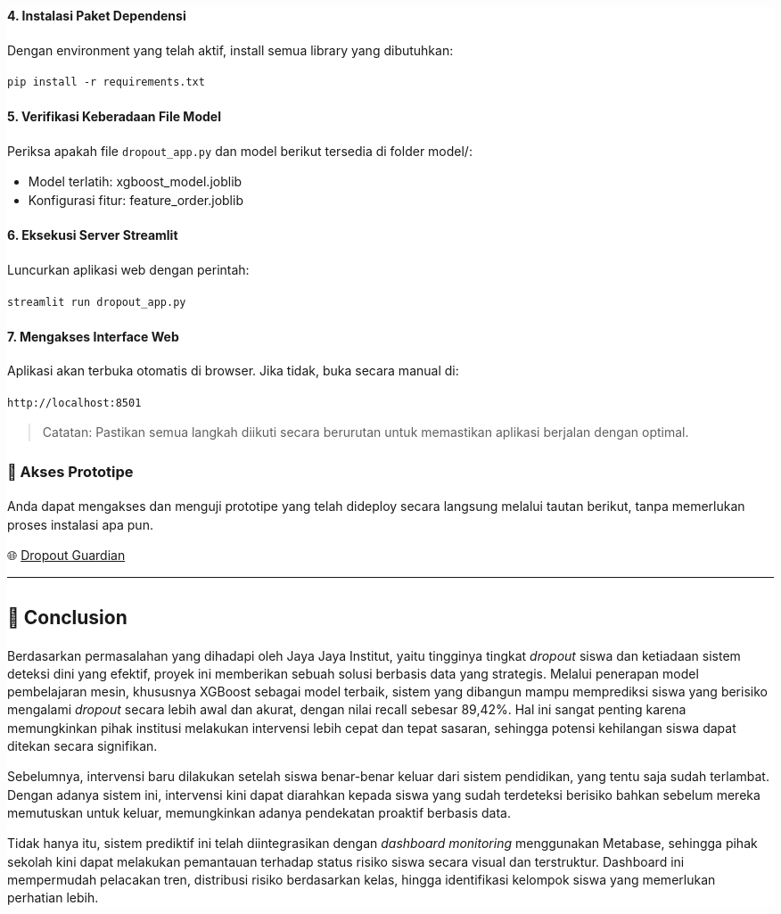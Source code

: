 #### 4. Instalasi Paket Dependensi
Dengan environment yang telah aktif, install semua library yang dibutuhkan:
```
pip install -r requirements.txt
```
#### 5. Verifikasi Keberadaan File Model
Periksa apakah file `dropout_app.py` dan model berikut tersedia di folder model/:

- Model terlatih: xgboost_model.joblib
- Konfigurasi fitur: feature_order.joblib

#### 6. Eksekusi Server Streamlit
Luncurkan aplikasi web dengan perintah:
```
streamlit run dropout_app.py
```

#### 7. Mengakses Interface Web
Aplikasi akan terbuka otomatis di browser. Jika tidak, buka secara manual di:
```
http://localhost:8501
```

> Catatan: Pastikan semua langkah diikuti secara berurutan untuk memastikan aplikasi berjalan dengan optimal.

### 🔗 Akses Prototipe

Anda dapat mengakses dan menguji prototipe yang telah dideploy secara langsung melalui tautan berikut, tanpa memerlukan proses instalasi apa pun.

🌐 [Dropout Guardian](https://dropout-guardian.streamlit.app/)

---

## 🏁 Conclusion

Berdasarkan permasalahan yang dihadapi oleh Jaya Jaya Institut, yaitu tingginya tingkat *dropout* siswa dan ketiadaan sistem deteksi dini yang efektif, proyek ini memberikan sebuah solusi berbasis data yang strategis. Melalui penerapan model pembelajaran mesin, khususnya XGBoost sebagai model terbaik, sistem yang dibangun mampu memprediksi siswa yang berisiko mengalami *dropout* secara lebih awal dan akurat, dengan nilai recall sebesar 89,42%. Hal ini sangat penting karena memungkinkan pihak institusi melakukan intervensi lebih cepat dan tepat sasaran, sehingga potensi kehilangan siswa dapat ditekan secara signifikan.

Sebelumnya, intervensi baru dilakukan setelah siswa benar-benar keluar dari sistem pendidikan, yang tentu saja sudah terlambat. Dengan adanya sistem ini, intervensi kini dapat diarahkan kepada siswa yang sudah terdeteksi berisiko bahkan sebelum mereka memutuskan untuk keluar, memungkinkan adanya pendekatan proaktif berbasis data.

Tidak hanya itu, sistem prediktif ini telah diintegrasikan dengan *dashboard monitoring* menggunakan Metabase, sehingga pihak sekolah kini dapat melakukan pemantauan terhadap status risiko siswa secara visual dan terstruktur. Dashboard ini mempermudah pelacakan tren, distribusi risiko berdasarkan kelas, hingga identifikasi kelompok siswa yang memerlukan perhatian lebih.
